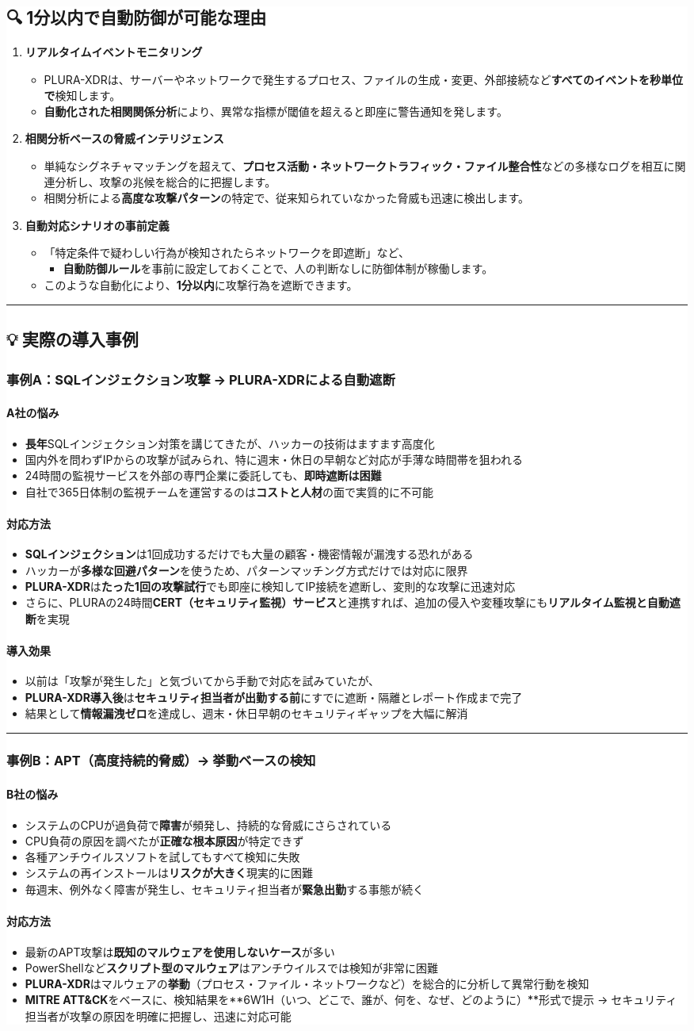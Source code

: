 ## 🔍 1分以内で自動防御が可能な理由

1. **リアルタイムイベントモニタリング**  
   - PLURA-XDRは、サーバーやネットワークで発生するプロセス、ファイルの生成・変更、外部接続など**すべてのイベントを秒単位で**検知します。  
   - **自動化された相関関係分析**により、異常な指標が閾値を超えると即座に警告通知を発します。

2. **相関分析ベースの脅威インテリジェンス**  
   - 単純なシグネチャマッチングを超えて、**プロセス活動・ネットワークトラフィック・ファイル整合性**などの多様なログを相互に関連分析し、攻撃の兆候を総合的に把握します。  
   - 相関分析による**高度な攻撃パターン**の特定で、従来知られていなかった脅威も迅速に検出します。

3. **自動対応シナリオの事前定義**  
   - 「特定条件で疑わしい行為が検知されたらネットワークを即遮断」など、  
     - **自動防御ルール**を事前に設定しておくことで、人の判断なしに防御体制が稼働します。  
   - このような自動化により、**1分以内**に攻撃行為を遮断できます。

---

## 💡 実際の導入事例

### 事例A：SQLインジェクション攻撃 → PLURA-XDRによる自動遮断

#### A社の悩み  
- **長年**SQLインジェクション対策を講じてきたが、ハッカーの技術はますます高度化  
- 国内外を問わずIPからの攻撃が試みられ、特に週末・休日の早朝など対応が手薄な時間帯を狙われる  
- 24時間の監視サービスを外部の専門企業に委託しても、**即時遮断は困難**  
- 自社で365日体制の監視チームを運営するのは**コストと人材**の面で実質的に不可能

#### 対応方法  
- **SQLインジェクション**は1回成功するだけでも大量の顧客・機密情報が漏洩する恐れがある  
- ハッカーが**多様な回避パターン**を使うため、パターンマッチング方式だけでは対応に限界  
- **PLURA-XDR**は**たった1回の攻撃試行**でも即座に検知してIP接続を遮断し、変則的な攻撃に迅速対応  
- さらに、PLURAの24時間**CERT（セキュリティ監視）サービス**と連携すれば、追加の侵入や変種攻撃にも**リアルタイム監視と自動遮断**を実現

#### 導入効果  
- 以前は「攻撃が発生した」と気づいてから手動で対応を試みていたが、  
- **PLURA-XDR導入後**は**セキュリティ担当者が出勤する前**にすでに遮断・隔離とレポート作成まで完了  
- 結果として**情報漏洩ゼロ**を達成し、週末・休日早朝のセキュリティギャップを大幅に解消

---

### 事例B：APT（高度持続的脅威）→ 挙動ベースの検知

#### B社の悩み  
- システムのCPUが過負荷で**障害**が頻発し、持続的な脅威にさらされている  
- CPU負荷の原因を調べたが**正確な根本原因**が特定できず  
- 各種アンチウイルスソフトを試してもすべて検知に失敗  
- システムの再インストールは**リスクが大きく**現実的に困難  
- 毎週末、例外なく障害が発生し、セキュリティ担当者が**緊急出勤**する事態が続く

#### 対応方法  
- 最新のAPT攻撃は**既知のマルウェアを使用しないケース**が多い  
- PowerShellなど**スクリプト型のマルウェア**はアンチウイルスでは検知が非常に困難  
- **PLURA-XDR**はマルウェアの**挙動**（プロセス・ファイル・ネットワークなど）を総合的に分析して異常行動を検知  
- **MITRE ATT&CK**をベースに、検知結果を**6W1H（いつ、どこで、誰が、何を、なぜ、どのように）**形式で提示 → セキュリティ担当者が攻撃の原因を明確に把握し、迅速に対応可能
